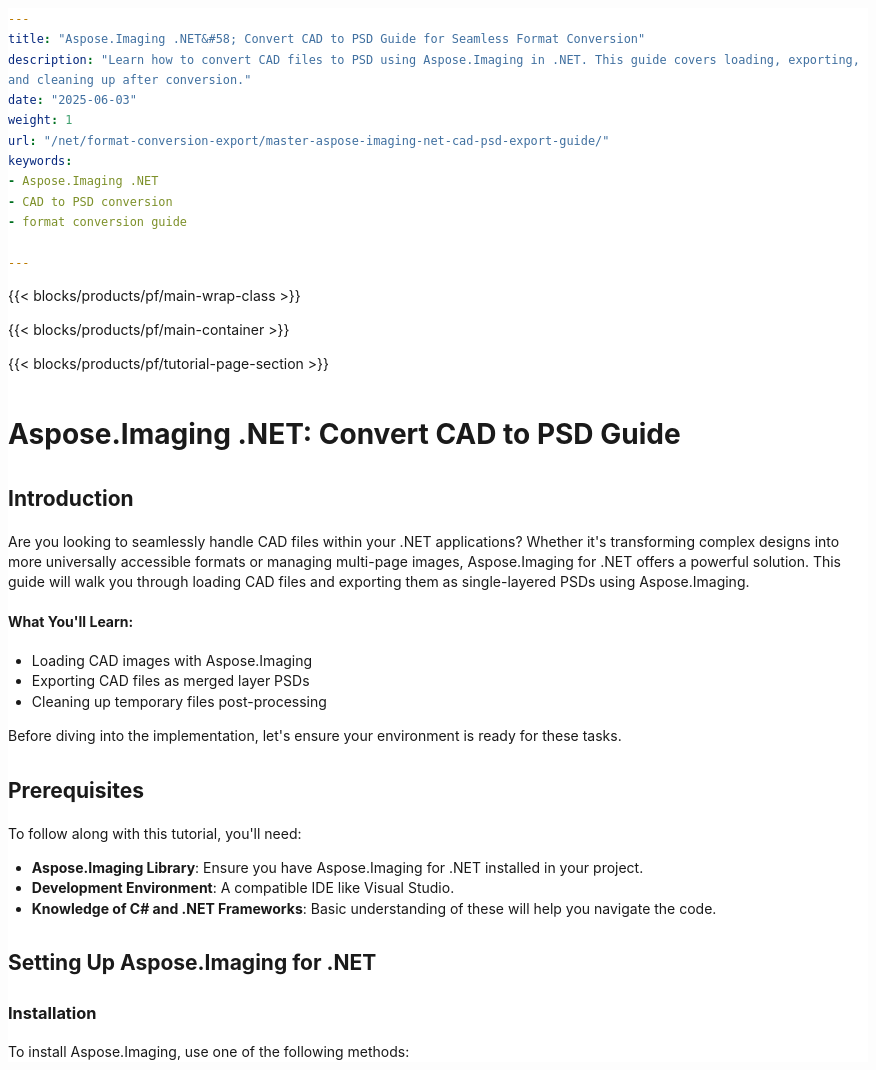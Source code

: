```yaml
---
title: "Aspose.Imaging .NET&#58; Convert CAD to PSD Guide for Seamless Format Conversion"
description: "Learn how to convert CAD files to PSD using Aspose.Imaging in .NET. This guide covers loading, exporting, and cleaning up after conversion."
date: "2025-06-03"
weight: 1
url: "/net/format-conversion-export/master-aspose-imaging-net-cad-psd-export-guide/"
keywords:
- Aspose.Imaging .NET
- CAD to PSD conversion
- format conversion guide

---
```


{{< blocks/products/pf/main-wrap-class >}}

{{< blocks/products/pf/main-container >}}

{{< blocks/products/pf/tutorial-page-section >}}
# Aspose.Imaging .NET: Convert CAD to PSD Guide

## Introduction

Are you looking to seamlessly handle CAD files within your .NET applications? Whether it's transforming complex designs into more universally accessible formats or managing multi-page images, Aspose.Imaging for .NET offers a powerful solution. This guide will walk you through loading CAD files and exporting them as single-layered PSDs using Aspose.Imaging.

#### What You'll Learn:
- Loading CAD images with Aspose.Imaging
- Exporting CAD files as merged layer PSDs
- Cleaning up temporary files post-processing

Before diving into the implementation, let's ensure your environment is ready for these tasks. 

## Prerequisites

To follow along with this tutorial, you'll need:
- **Aspose.Imaging Library**: Ensure you have Aspose.Imaging for .NET installed in your project.
- **Development Environment**: A compatible IDE like Visual Studio.
- **Knowledge of C# and .NET Frameworks**: Basic understanding of these will help you navigate the code.

## Setting Up Aspose.Imaging for .NET

### Installation

To install Aspose.Imaging, use one of the following methods:
